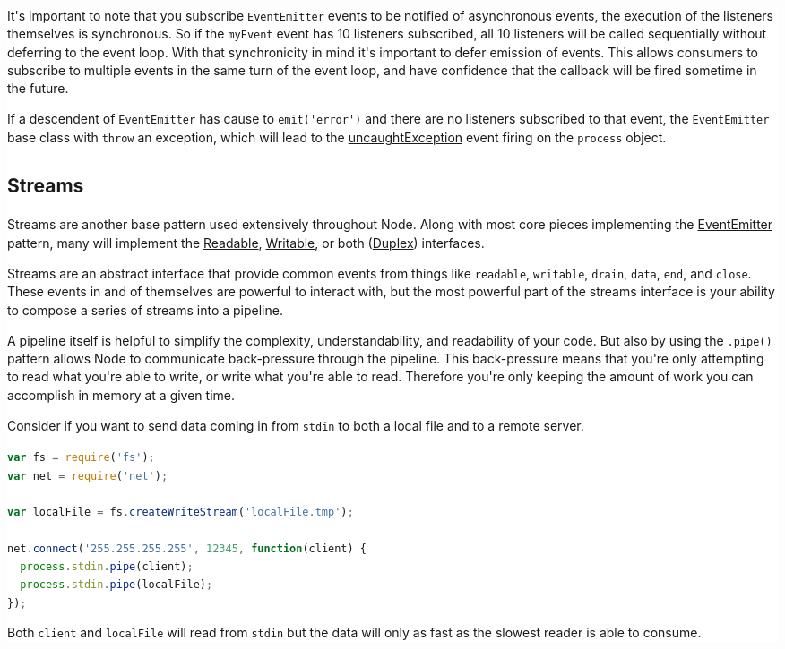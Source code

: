 It's important to note that you subscribe `EventEmitter` events to be notified
of asynchronous events, the execution of the listeners themselves is
synchronous. So if the `myEvent` event has 10 listeners subscribed, all 10
listeners will be called sequentially without deferring to the event loop. With
that synchronicity in mind it's important to defer emission of events. This
allows consumers to subscribe to multiple events in the same turn of the event
loop, and have confidence that the callback will be fired sometime in the
future.

If a descendent of `EventEmitter` has cause to `emit('error')` and there are no
listeners subscribed to that event, the `EventEmitter` base class with `throw`
an exception, which will lead to the
[uncaughtException](http://nodejs.org/api/process.html#process_event_uncaughtexception)
event firing on the `process` object.

## <a name="streams"></a>Streams

Streams are another base pattern used extensively throughout Node. Along with
most core pieces implementing the [EventEmitter](#EventEmitter) pattern, many
will implement the
[Readable](http://nodejs.org/api/stream.html#stream_class_stream_readable),
[Writable](http://nodejs.org/api/stream.html#stream_class_stream_writable), or
both ([Duplex](http://nodejs.org/api/stream.html#stream_class_stream_duplex))
interfaces.

Streams are an abstract interface that provide common events from things like
`readable`, `writable`, `drain`, `data`, `end`, and `close`. These events in
and of themselves are powerful to interact with, but the most powerful part of
the streams interface is your ability to compose a series of streams into a
pipeline.

A pipeline itself is helpful to simplify the complexity, understandability, and
readability of your code. But also by using the `.pipe()` pattern allows Node
to communicate back-pressure through the pipeline. This back-pressure means
that you're only attempting to read what you're able to write, or write what
you're able to read. Therefore you're only keeping the amount of work you can
accomplish in memory at a given time.

Consider if you want to send data coming in from `stdin` to both a local file
and to a remote server.

```javascript
var fs = require('fs');
var net = require('net');

var localFile = fs.createWriteStream('localFile.tmp');

net.connect('255.255.255.255', 12345, function(client) {
  process.stdin.pipe(client);
  process.stdin.pipe(localFile);
});
```

Both `client` and `localFile` will read from `stdin` but the data will only as
fast as the slowest reader is able to consume.
